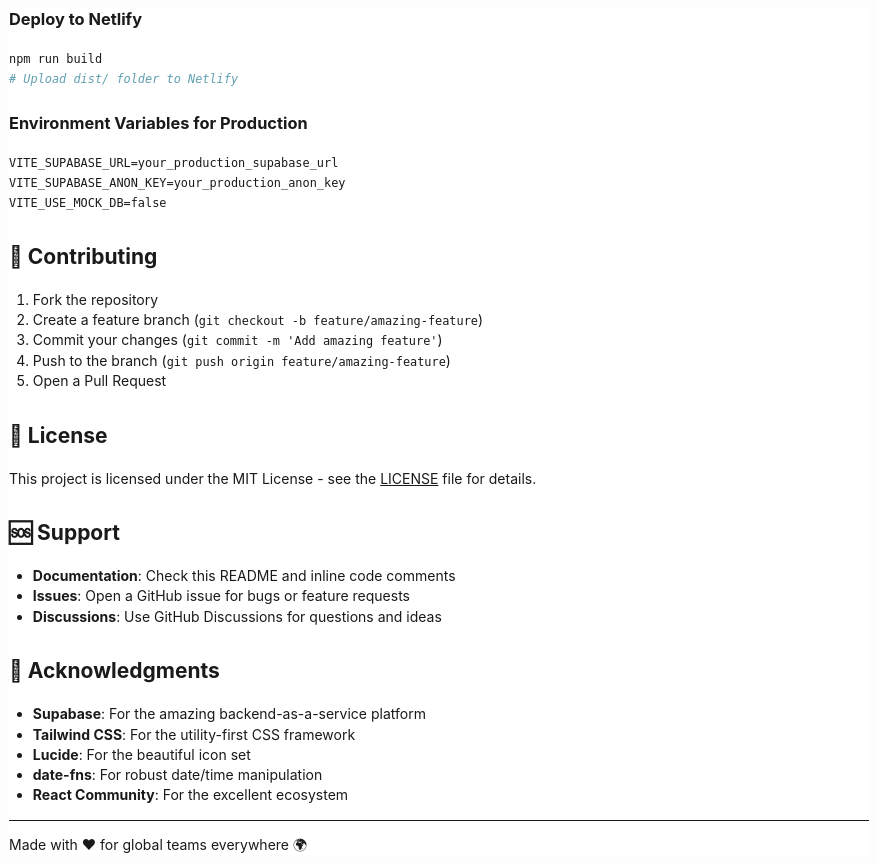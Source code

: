 ### Deploy to Netlify
```bash
npm run build
# Upload dist/ folder to Netlify
```

### Environment Variables for Production
```env
VITE_SUPABASE_URL=your_production_supabase_url
VITE_SUPABASE_ANON_KEY=your_production_anon_key
VITE_USE_MOCK_DB=false
```

## 🤝 Contributing

1. Fork the repository
2. Create a feature branch (`git checkout -b feature/amazing-feature`)
3. Commit your changes (`git commit -m 'Add amazing feature'`)
4. Push to the branch (`git push origin feature/amazing-feature`)
5. Open a Pull Request

## 📝 License

This project is licensed under the MIT License - see the [LICENSE](LICENSE) file for details.

## 🆘 Support

- **Documentation**: Check this README and inline code comments
- **Issues**: Open a GitHub issue for bugs or feature requests
- **Discussions**: Use GitHub Discussions for questions and ideas

## 🙏 Acknowledgments

- **Supabase**: For the amazing backend-as-a-service platform
- **Tailwind CSS**: For the utility-first CSS framework
- **Lucide**: For the beautiful icon set
- **date-fns**: For robust date/time manipulation
- **React Community**: For the excellent ecosystem

---

Made with ❤️ for global teams everywhere 🌍